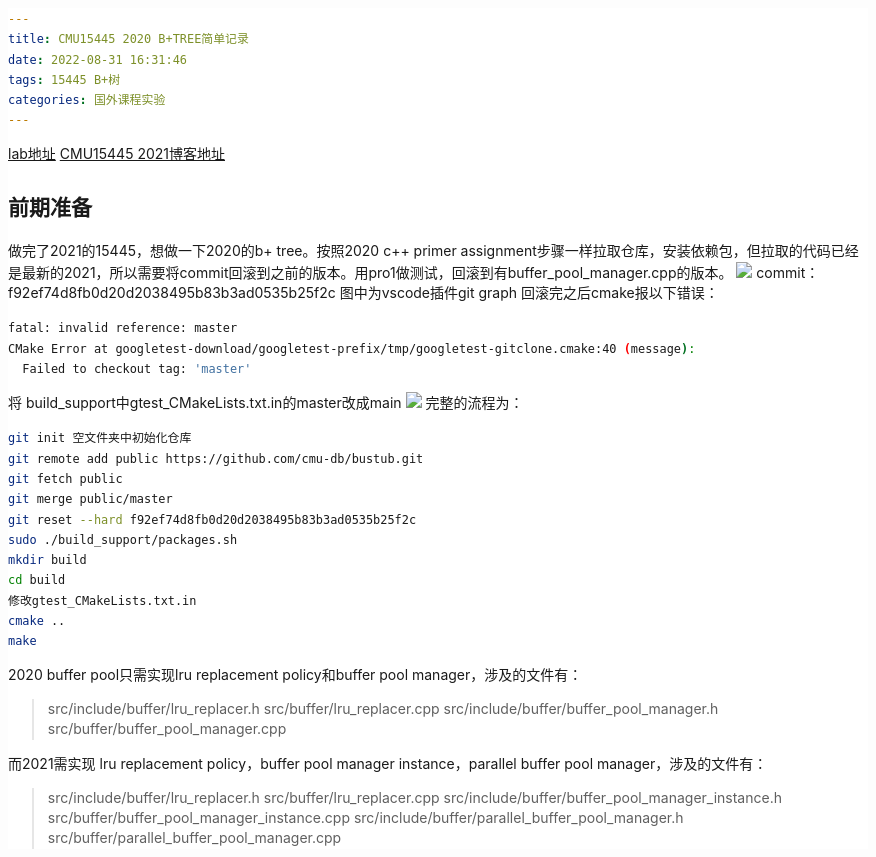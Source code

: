 ```yaml
---
title: CMU15445 2020 B+TREE简单记录
date: 2022-08-31 16:31:46
tags: 15445 B+树
categories: 国外课程实验
---
```

<meta name="referrer" content="no-referrer" />



[lab地址](https://15445.courses.cs.cmu.edu/fall2020/project2/)
[CMU15445 2021博客地址](https://www.jiasun.top/blog/CMU15445%202021.html)

## 前期准备
做完了2021的15445，想做一下2020的b+ tree。按照2020 c++ primer assignment步骤一样拉取仓库，安装依赖包，但拉取的代码已经是最新的2021，所以需要将commit回滚到之前的版本。用pro1做测试，回滚到有buffer_pool_manager.cpp的版本。
![](https://img-blog.csdnimg.cn/8f85360206b7436d8cfdce35447afb16.png)
commit：f92ef74d8fb0d20d2038495b83b3ad0535b25f2c
图中为vscode插件git graph
回滚完之后cmake报以下错误：
```bash
fatal: invalid reference: master
CMake Error at googletest-download/googletest-prefix/tmp/googletest-gitclone.cmake:40 (message):
  Failed to checkout tag: 'master'
```
将 build_support中gtest_CMakeLists.txt.in的master改成main
![](https://img-blog.csdnimg.cn/d82e36f0933d4e04a3b66f6fc73a4eb5.png)
完整的流程为：

```bash
git init 空文件夹中初始化仓库
git remote add public https://github.com/cmu-db/bustub.git
git fetch public
git merge public/master
git reset --hard f92ef74d8fb0d20d2038495b83b3ad0535b25f2c
sudo ./build_support/packages.sh
mkdir build
cd build
修改gtest_CMakeLists.txt.in
cmake ..
make
```
2020 buffer pool只需实现lru replacement policy和buffer pool manager，涉及的文件有：
>src/include/buffer/lru_replacer.h
src/buffer/lru_replacer.cpp
src/include/buffer/buffer_pool_manager.h
src/buffer/buffer_pool_manager.cpp

而2021需实现 lru replacement policy，buffer pool manager instance，parallel buffer pool manager，涉及的文件有：
>src/include/buffer/lru_replacer.h
src/buffer/lru_replacer.cpp
src/include/buffer/buffer_pool_manager_instance.h
src/buffer/buffer_pool_manager_instance.cpp
src/include/buffer/parallel_buffer_pool_manager.h
src/buffer/parallel_buffer_pool_manager.cpp
